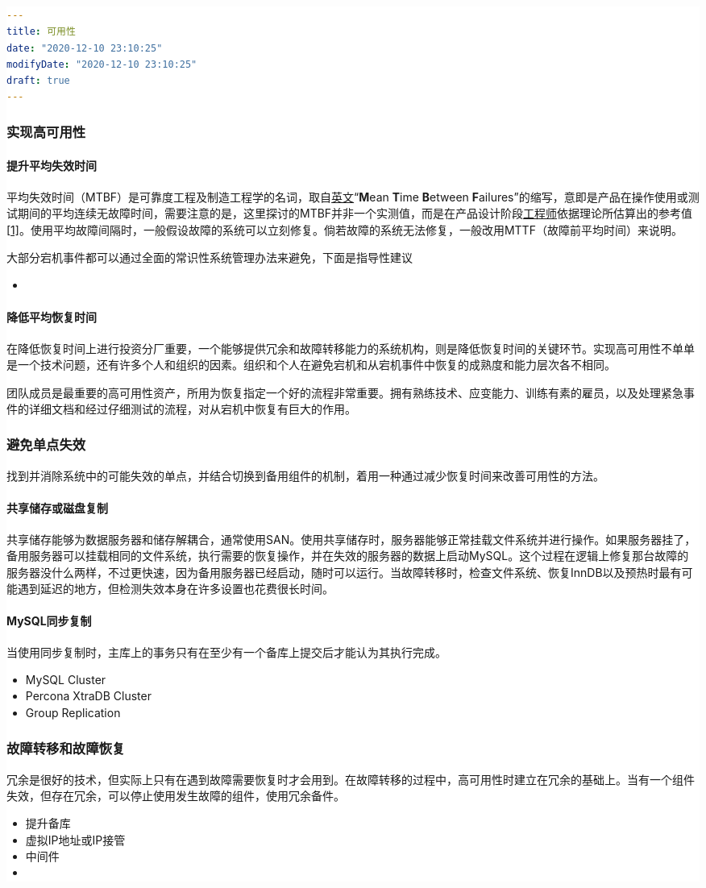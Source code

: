 ```yaml
---
title: 可用性
date: "2020-12-10 23:10:25"
modifyDate: "2020-12-10 23:10:25"
draft: true
---
```

### 实现高可用性

#### 提升平均失效时间

 平均失效时间（MTBF）是可靠度工程及制造工程学的名词，取自[英文](https://zh.wikipedia.org/wiki/英文)“**M**ean **T**ime **B**etween **F**ailures”的缩写，意即是产品在操作使用或测试期间的平均连续无故障时间，需要注意的是，这里探讨的MTBF并非一个实测值，而是在产品设计阶段[工程师](https://zh.wikipedia.org/wiki/工程师)依据理论所估算出的参考值[[1\]](https://zh.wikipedia.org/wiki/平均故障間隔#cite_note-1)。使用平均故障间隔时，一般假设故障的系统可以立刻修复。倘若故障的系统无法修复，一般改用MTTF（故障前平均时间）来说明。 

大部分宕机事件都可以通过全面的常识性系统管理办法来避免，下面是指导性建议

- 

#### 降低平均恢复时间

在降低恢复时间上进行投资分厂重要，一个能够提供冗余和故障转移能力的系统机构，则是降低恢复时间的关键环节。实现高可用性不单单是一个技术问题，还有许多个人和组织的因素。组织和个人在避免宕机和从宕机事件中恢复的成熟度和能力层次各不相同。

团队成员是最重要的高可用性资产，所用为恢复指定一个好的流程非常重要。拥有熟练技术、应变能力、训练有素的雇员，以及处理紧急事件的详细文档和经过仔细测试的流程，对从宕机中恢复有巨大的作用。

### 避免单点失效

找到并消除系统中的可能失效的单点，并结合切换到备用组件的机制，着用一种通过减少恢复时间来改善可用性的方法。

#### 共享储存或磁盘复制

共享储存能够为数据服务器和储存解耦合，通常使用SAN。使用共享储存时，服务器能够正常挂载文件系统并进行操作。如果服务器挂了，备用服务器可以挂载相同的文件系统，执行需要的恢复操作，并在失效的服务器的数据上启动MySQL。这个过程在逻辑上修复那台故障的服务器没什么两样，不过更快速，因为备用服务器已经启动，随时可以运行。当故障转移时，检查文件系统、恢复InnDB以及预热时最有可能遇到延迟的地方，但检测失效本身在许多设置也花费很长时间。

#### MySQL同步复制

当使用同步复制时，主库上的事务只有在至少有一个备库上提交后才能认为其执行完成。

- MySQL Cluster
- Percona XtraDB Cluster
- Group Replication

### 故障转移和故障恢复

冗余是很好的技术，但实际上只有在遇到故障需要恢复时才会用到。在故障转移的过程中，高可用性时建立在冗余的基础上。当有一个组件失效，但存在冗余，可以停止使用发生故障的组件，使用冗余备件。

- 提升备库
- 虚拟IP地址或IP接管
- 中间件
- 
